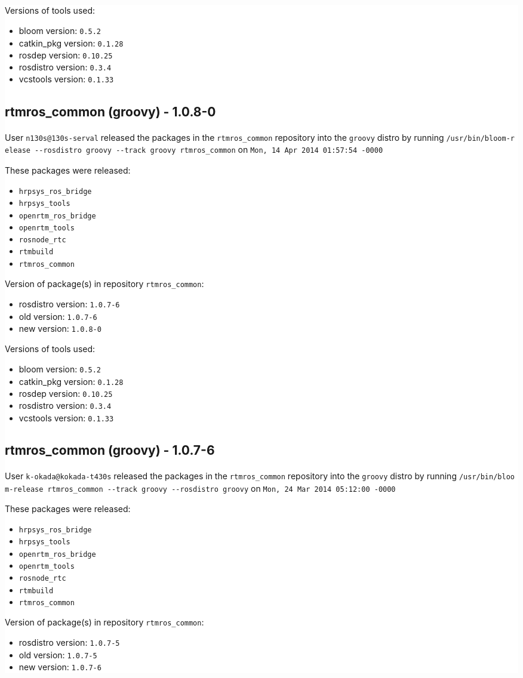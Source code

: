 Versions of tools used:
- bloom version: `0.5.2`
- catkin_pkg version: `0.1.28`
- rosdep version: `0.10.25`
- rosdistro version: `0.3.4`
- vcstools version: `0.1.33`


## rtmros_common (groovy) - 1.0.8-0

User `n130s@130s-serval` released the packages in the `rtmros_common` repository into the `groovy` distro by running `/usr/bin/bloom-release --rosdistro groovy --track groovy rtmros_common` on `Mon, 14 Apr 2014 01:57:54 -0000`

These packages were released:
- `hrpsys_ros_bridge`
- `hrpsys_tools`
- `openrtm_ros_bridge`
- `openrtm_tools`
- `rosnode_rtc`
- `rtmbuild`
- `rtmros_common`

Version of package(s) in repository `rtmros_common`:
- rosdistro version: `1.0.7-6`
- old version: `1.0.7-6`
- new version: `1.0.8-0`

Versions of tools used:
- bloom version: `0.5.2`
- catkin_pkg version: `0.1.28`
- rosdep version: `0.10.25`
- rosdistro version: `0.3.4`
- vcstools version: `0.1.33`


## rtmros_common (groovy) - 1.0.7-6

User `k-okada@kokada-t430s` released the packages in the `rtmros_common` repository into the `groovy` distro by running `/usr/bin/bloom-release rtmros_common --track groovy --rosdistro groovy` on `Mon, 24 Mar 2014 05:12:00 -0000`

These packages were released:
- `hrpsys_ros_bridge`
- `hrpsys_tools`
- `openrtm_ros_bridge`
- `openrtm_tools`
- `rosnode_rtc`
- `rtmbuild`
- `rtmros_common`

Version of package(s) in repository `rtmros_common`:
- rosdistro version: `1.0.7-5`
- old version: `1.0.7-5`
- new version: `1.0.7-6`
